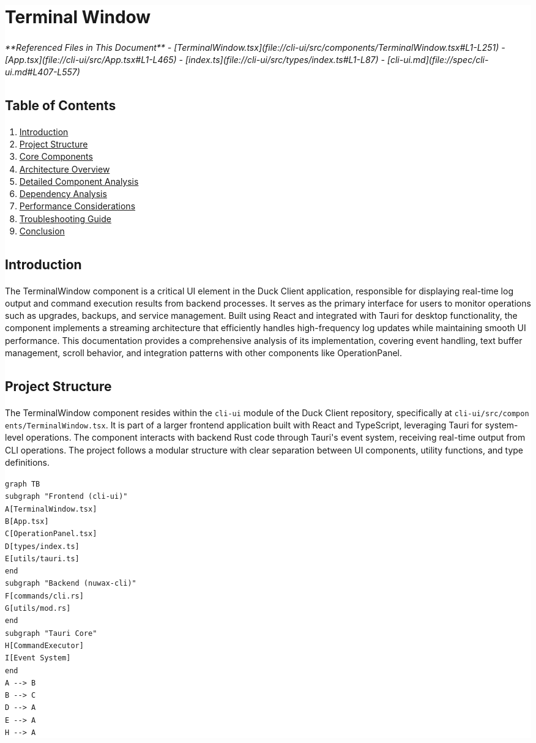 # Terminal Window

<cite>
**Referenced Files in This Document**   
- [TerminalWindow.tsx](file://cli-ui/src/components/TerminalWindow.tsx#L1-L251)
- [App.tsx](file://cli-ui/src/App.tsx#L1-L465)
- [index.ts](file://cli-ui/src/types/index.ts#L1-L87)
- [cli-ui.md](file://spec/cli-ui.md#L407-L557)
</cite>

## Table of Contents
1. [Introduction](#introduction)
2. [Project Structure](#project-structure)
3. [Core Components](#core-components)
4. [Architecture Overview](#architecture-overview)
5. [Detailed Component Analysis](#detailed-component-analysis)
6. [Dependency Analysis](#dependency-analysis)
7. [Performance Considerations](#performance-considerations)
8. [Troubleshooting Guide](#troubleshooting-guide)
9. [Conclusion](#conclusion)

## Introduction
The TerminalWindow component is a critical UI element in the Duck Client application, responsible for displaying real-time log output and command execution results from backend processes. It serves as the primary interface for users to monitor operations such as upgrades, backups, and service management. Built using React and integrated with Tauri for desktop functionality, the component implements a streaming architecture that efficiently handles high-frequency log updates while maintaining smooth UI performance. This documentation provides a comprehensive analysis of its implementation, covering event handling, text buffer management, scroll behavior, and integration patterns with other components like OperationPanel.

## Project Structure
The TerminalWindow component resides within the `cli-ui` module of the Duck Client repository, specifically at `cli-ui/src/components/TerminalWindow.tsx`. It is part of a larger frontend application built with React and TypeScript, leveraging Tauri for system-level operations. The component interacts with backend Rust code through Tauri's event system, receiving real-time output from CLI operations. The project follows a modular structure with clear separation between UI components, utility functions, and type definitions.

```mermaid
graph TB
subgraph "Frontend (cli-ui)"
A[TerminalWindow.tsx]
B[App.tsx]
C[OperationPanel.tsx]
D[types/index.ts]
E[utils/tauri.ts]
end
subgraph "Backend (nuwax-cli)"
F[commands/cli.rs]
G[utils/mod.rs]
end
subgraph "Tauri Core"
H[CommandExecutor]
I[Event System]
end
A --> B
B --> C
D --> A
E --> A
H --> A
```